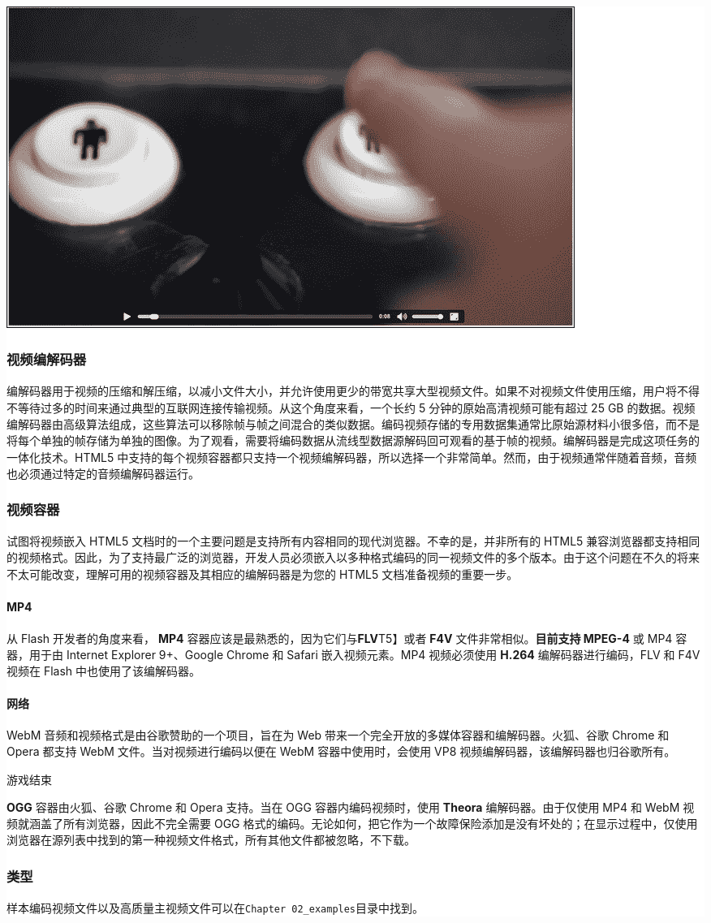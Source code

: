 ![Video](img/3325OT_02_09.jpg)

### 视频编解码器

编解码器用于视频的压缩和解压缩，以减小文件大小，并允许使用更少的带宽共享大型视频文件。如果不对视频文件使用压缩，用户将不得不等待过多的时间来通过典型的互联网连接传输视频。从这个角度来看，一个长约 5 分钟的原始高清视频可能有超过 25 GB 的数据。视频编解码器由高级算法组成，这些算法可以移除帧与帧之间混合的类似数据。编码视频存储的专用数据集通常比原始源材料小很多倍，而不是将每个单独的帧存储为单独的图像。为了观看，需要将编码数据从流线型数据源解码回可观看的基于帧的视频。编解码器是完成这项任务的一体化技术。HTML5 中支持的每个视频容器都只支持一个视频编解码器，所以选择一个非常简单。然而，由于视频通常伴随着音频，音频也必须通过特定的音频编解码器运行。

### 视频容器

试图将视频嵌入 HTML5 文档时的一个主要问题是支持所有内容相同的现代浏览器。不幸的是，并非所有的 HTML5 兼容浏览器都支持相同的视频格式。因此，为了支持最广泛的浏览器，开发人员必须嵌入以多种格式编码的同一视频文件的多个版本。由于这个问题在不久的将来不太可能改变，理解可用的视频容器及其相应的编解码器是为您的 HTML5 文档准备视频的重要一步。

#### MP4

从 Flash 开发者的角度来看， **MP4** 容器应该是最熟悉的，因为它们与**FLV**T5】或者 **F4V** 文件非常相似。**目前支持 MPEG-4** 或 MP4 容器，用于由 Internet Explorer 9+、Google Chrome 和 Safari 嵌入视频元素。MP4 视频必须使用 **H.264** 编解码器进行编码，FLV 和 F4V 视频在 Flash 中也使用了该编解码器。

#### 网络

WebM 音频和视频格式是由谷歌赞助的一个项目，旨在为 Web 带来一个完全开放的多媒体容器和编解码器。火狐、谷歌 Chrome 和 Opera 都支持 WebM 文件。当对视频进行编码以便在 WebM 容器中使用时，会使用 VP8 视频编解码器，该编解码器也归谷歌所有。

游戏结束

**OGG** 容器由火狐、谷歌 Chrome 和 Opera 支持。当在 OGG 容器内编码视频时，使用 **Theora** 编解码器。由于仅使用 MP4 和 WebM 视频就涵盖了所有浏览器，因此不完全需要 OGG 格式的编码。无论如何，把它作为一个故障保险添加是没有坏处的；在显示过程中，仅使用浏览器在源列表中找到的第一种视频文件格式，所有其他文件都被忽略，不下载。

### 类型

样本编码视频文件以及高质量主视频文件可以在`Chapter 02_examples`目录中找到。
